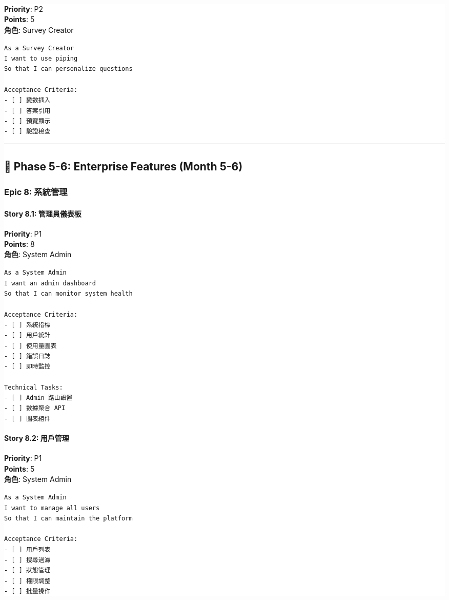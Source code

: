 **Priority**: P2  
**Points**: 5  
**角色**: Survey Creator

```
As a Survey Creator
I want to use piping
So that I can personalize questions

Acceptance Criteria:
- [ ] 變數插入
- [ ] 答案引用
- [ ] 預覽顯示
- [ ] 驗證檢查
```

---

## 📝 Phase 5-6: Enterprise Features (Month 5-6)

### Epic 8: 系統管理

#### Story 8.1: 管理員儀表板

**Priority**: P1  
**Points**: 8  
**角色**: System Admin

```
As a System Admin
I want an admin dashboard
So that I can monitor system health

Acceptance Criteria:
- [ ] 系統指標
- [ ] 用戶統計
- [ ] 使用量圖表
- [ ] 錯誤日誌
- [ ] 即時監控

Technical Tasks:
- [ ] Admin 路由設置
- [ ] 數據聚合 API
- [ ] 圖表組件
```

#### Story 8.2: 用戶管理

**Priority**: P1  
**Points**: 5  
**角色**: System Admin

```
As a System Admin
I want to manage all users
So that I can maintain the platform

Acceptance Criteria:
- [ ] 用戶列表
- [ ] 搜尋過濾
- [ ] 狀態管理
- [ ] 權限調整
- [ ] 批量操作
```
